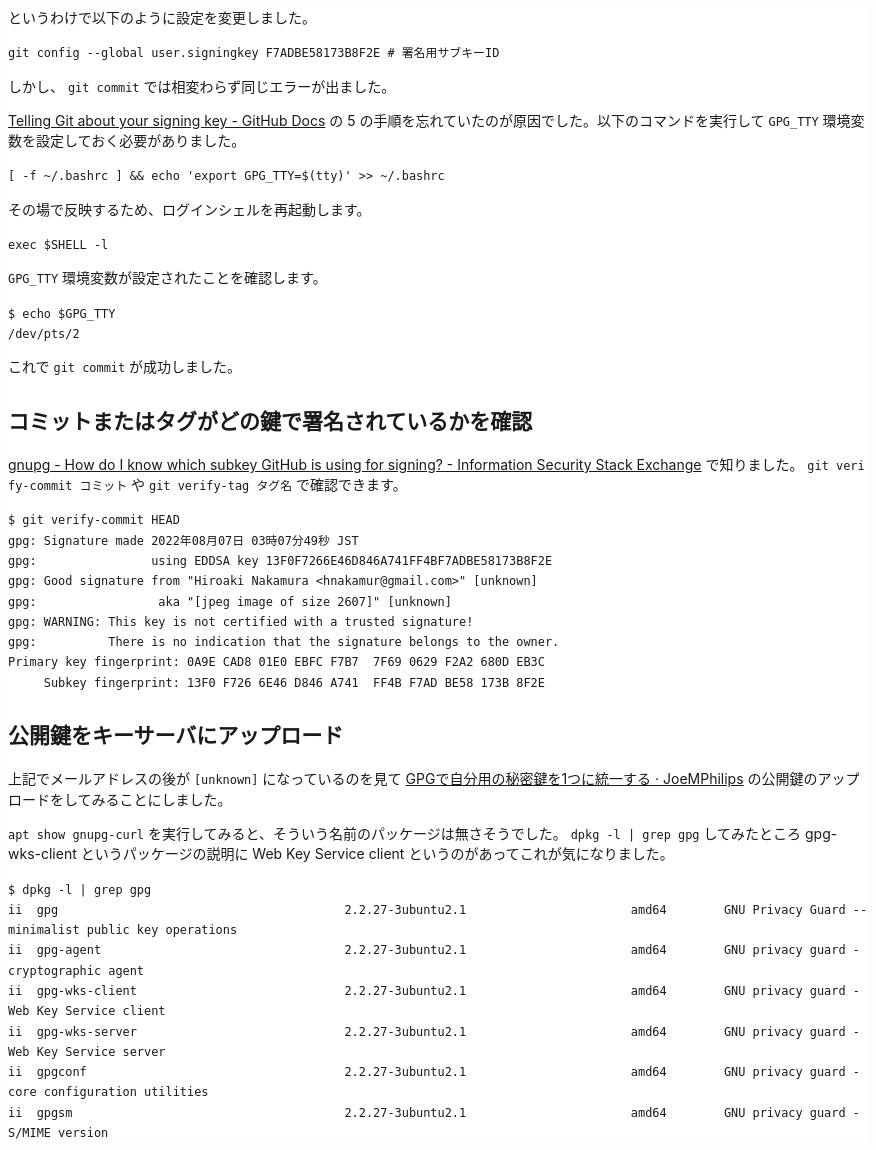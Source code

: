 というわけで以下のように設定を変更しました。

```
git config --global user.signingkey F7ADBE58173B8F2E # 署名用サブキーID
```

しかし、 `git commit` では相変わらず同じエラーが出ました。

[Telling Git about your signing key - GitHub Docs](https://docs.github.com/en/authentication/managing-commit-signature-verification/telling-git-about-your-signing-key)
の 5 の手順を忘れていたのが原因でした。以下のコマンドを実行して `GPG_TTY` 環境変数を設定しておく必要がありました。

```
[ -f ~/.bashrc ] && echo 'export GPG_TTY=$(tty)' >> ~/.bashrc
```

その場で反映するため、ログインシェルを再起動します。

```
exec $SHELL -l
```

`GPG_TTY` 環境変数が設定されたことを確認します。

```
$ echo $GPG_TTY
/dev/pts/2
```

これで `git commit` が成功しました。

## コミットまたはタグがどの鍵で署名されているかを確認

[gnupg - How do I know which subkey GitHub is using for signing? - Information Security Stack Exchange](https://security.stackexchange.com/questions/128437/how-do-i-know-which-subkey-github-is-using-for-signing) で知りました。 `git verify-commit コミット` や `git verify-tag タグ名` で確認できます。

```
$ git verify-commit HEAD
gpg: Signature made 2022年08月07日 03時07分49秒 JST
gpg:                using EDDSA key 13F0F7266E46D846A741FF4BF7ADBE58173B8F2E
gpg: Good signature from "Hiroaki Nakamura <hnakamur@gmail.com>" [unknown]
gpg:                 aka "[jpeg image of size 2607]" [unknown]
gpg: WARNING: This key is not certified with a trusted signature!
gpg:          There is no indication that the signature belongs to the owner.
Primary key fingerprint: 0A9E CAD8 01E0 EBFC F7B7  7F69 0629 F2A2 680D EB3C
     Subkey fingerprint: 13F0 F726 6E46 D846 A741  FF4B F7AD BE58 173B 8F2E
```

## 公開鍵をキーサーバにアップロード

上記でメールアドレスの後が `[unknown]` になっているのを見て [GPGで自分用の秘密鍵を1つに統一する · JoeMPhilips](http://joemphilips.com/post/gpg_memo/) の公開鍵のアップロードをしてみることにしました。

`apt show gnupg-curl` を実行してみると、そういう名前のパッケージは無さそうでした。 `dpkg -l | grep gpg` してみたところ gpg-wks-client というパッケージの説明に Web Key Service client というのがあってこれが気になりました。

```
$ dpkg -l | grep gpg
ii  gpg                                        2.2.27-3ubuntu2.1                       amd64        GNU Privacy Guard -- minimalist public key operations
ii  gpg-agent                                  2.2.27-3ubuntu2.1                       amd64        GNU privacy guard - cryptographic agent
ii  gpg-wks-client                             2.2.27-3ubuntu2.1                       amd64        GNU privacy guard - Web Key Service client
ii  gpg-wks-server                             2.2.27-3ubuntu2.1                       amd64        GNU privacy guard - Web Key Service server
ii  gpgconf                                    2.2.27-3ubuntu2.1                       amd64        GNU privacy guard - core configuration utilities
ii  gpgsm                                      2.2.27-3ubuntu2.1                       amd64        GNU privacy guard - S/MIME version
```